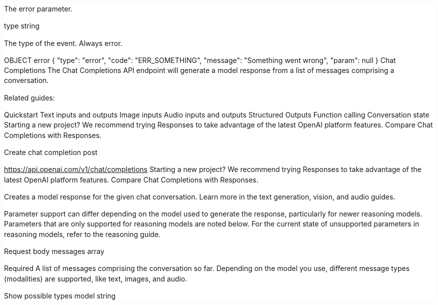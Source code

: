 The error parameter.

type
string

The type of the event. Always error.

OBJECT error
{
  "type": "error",
  "code": "ERR_SOMETHING",
  "message": "Something went wrong",
  "param": null
}
Chat Completions
The Chat Completions API endpoint will generate a model response from a list of messages comprising a conversation.

Related guides:

Quickstart
Text inputs and outputs
Image inputs
Audio inputs and outputs
Structured Outputs
Function calling
Conversation state
Starting a new project? We recommend trying Responses to take advantage of the latest OpenAI platform features. Compare Chat Completions with Responses.

Create chat completion
post
 
https://api.openai.com/v1/chat/completions
Starting a new project? We recommend trying Responses to take advantage of the latest OpenAI platform features. Compare Chat Completions with Responses.

Creates a model response for the given chat conversation. Learn more in the text generation, vision, and audio guides.

Parameter support can differ depending on the model used to generate the response, particularly for newer reasoning models. Parameters that are only supported for reasoning models are noted below. For the current state of unsupported parameters in reasoning models, refer to the reasoning guide.

Request body
messages
array

Required
A list of messages comprising the conversation so far. Depending on the model you use, different message types (modalities) are supported, like text, images, and audio.


Show possible types
model
string
